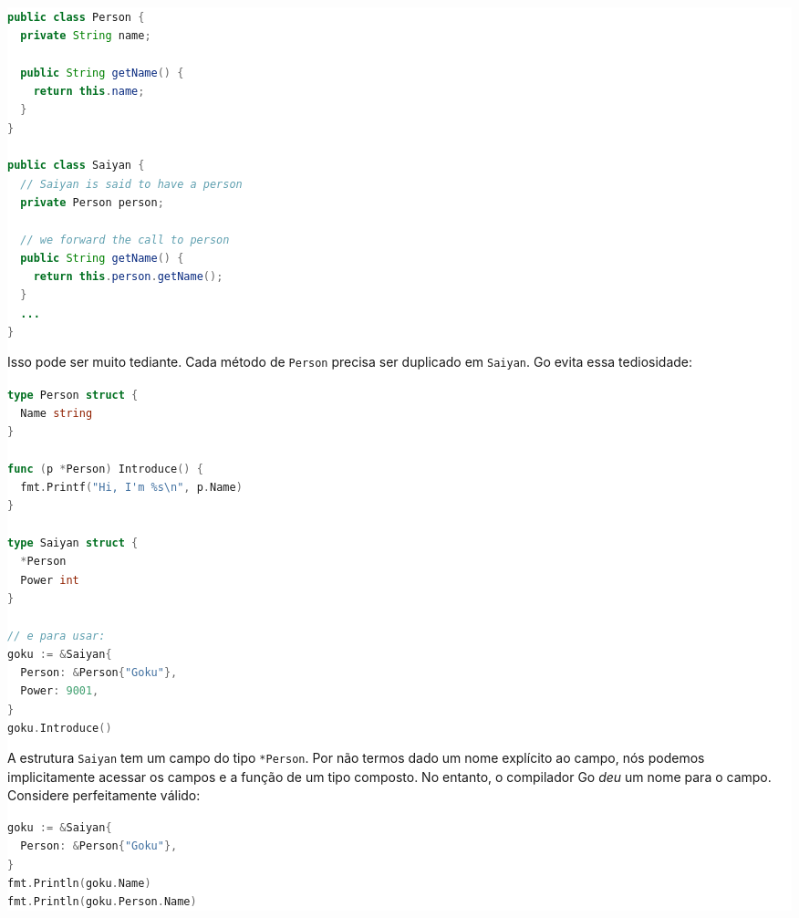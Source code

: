 ```java
public class Person {
  private String name;

  public String getName() {
    return this.name;
  }
}

public class Saiyan {
  // Saiyan is said to have a person
  private Person person;

  // we forward the call to person
  public String getName() {
    return this.person.getName();
  }
  ...
}
```

Isso pode ser muito tediante. Cada método de `Person` precisa ser duplicado em `Saiyan`. Go evita essa tediosidade:

```go
type Person struct {
  Name string
}

func (p *Person) Introduce() {
  fmt.Printf("Hi, I'm %s\n", p.Name)
}

type Saiyan struct {
  *Person
  Power int
}

// e para usar:
goku := &Saiyan{
  Person: &Person{"Goku"},
  Power: 9001,
}
goku.Introduce()
```

A estrutura `Saiyan` tem um campo do tipo `*Person`. Por não termos dado um nome explícito ao campo, nós podemos implicitamente acessar os campos e a função de um tipo composto. No entanto, o compilador Go *deu* um nome para o campo. Considere perfeitamente válido:

```go
goku := &Saiyan{
  Person: &Person{"Goku"},
}
fmt.Println(goku.Name)
fmt.Println(goku.Person.Name)
```
